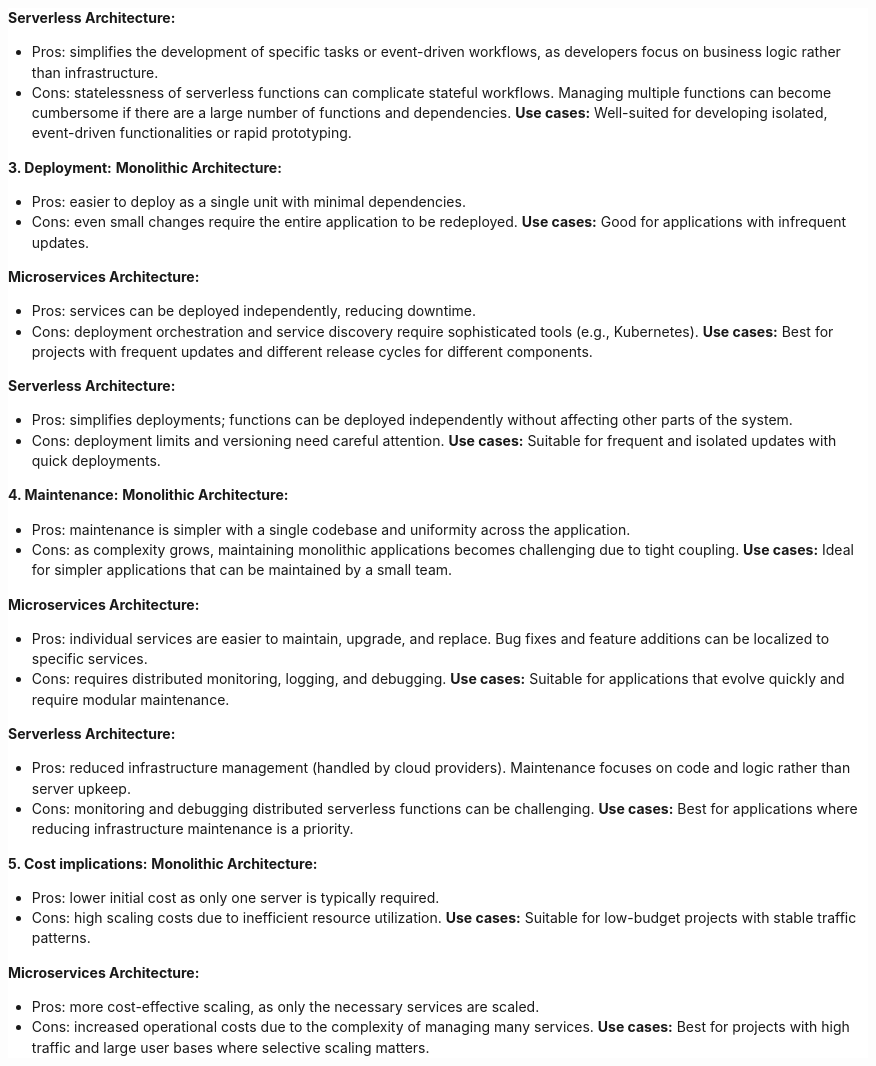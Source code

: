 **Serverless Architecture:**
* Pros: simplifies the development of specific tasks or event-driven workflows, as developers focus on business logic rather than infrastructure.
* Cons: statelessness of serverless functions can complicate stateful workflows. Managing multiple functions can become cumbersome if there are a large number of functions and dependencies.
**Use cases:** Well-suited for developing isolated, event-driven functionalities or rapid prototyping.

**3. Deployment:**
**Monolithic Architecture:**
* Pros: easier to deploy as a single unit with minimal dependencies.
* Cons: even small changes require the entire application to be redeployed.
**Use cases:** Good for applications with infrequent updates.

**Microservices Architecture:**
* Pros: services can be deployed independently, reducing downtime.
* Cons: deployment orchestration and service discovery require sophisticated tools (e.g., Kubernetes).
**Use cases:** Best for projects with frequent updates and different release cycles for different components.

**Serverless Architecture:**
* Pros: simplifies deployments; functions can be deployed independently without affecting other parts of the system.
* Cons: deployment limits and versioning need careful attention.
**Use cases:** Suitable for frequent and isolated updates with quick deployments.

**4. Maintenance:**
**Monolithic Architecture:**
* Pros: maintenance is simpler with a single codebase and uniformity across the application.
* Cons: as complexity grows, maintaining monolithic applications becomes challenging due to tight coupling.
**Use cases:** Ideal for simpler applications that can be maintained by a small team.

**Microservices Architecture:**
* Pros: individual services are easier to maintain, upgrade, and replace.
Bug fixes and feature additions can be localized to specific services.
* Cons: requires distributed monitoring, logging, and debugging.
**Use cases:** Suitable for applications that evolve quickly and require modular maintenance.

**Serverless Architecture:**
* Pros: reduced infrastructure management (handled by cloud providers).
Maintenance focuses on code and logic rather than server upkeep.
* Cons: monitoring and debugging distributed serverless functions can be challenging.
**Use cases:** Best for applications where reducing infrastructure maintenance is a priority.

**5. Cost implications:**
**Monolithic Architecture:**
* Pros: lower initial cost as only one server is typically required.
* Cons: high scaling costs due to inefficient resource utilization.
**Use cases:** Suitable for low-budget projects with stable traffic patterns.

**Microservices Architecture:**
* Pros: more cost-effective scaling, as only the necessary services are scaled.
* Cons: increased operational costs due to the complexity of managing many services.
**Use cases:** Best for projects with high traffic and large user bases where selective scaling matters.
